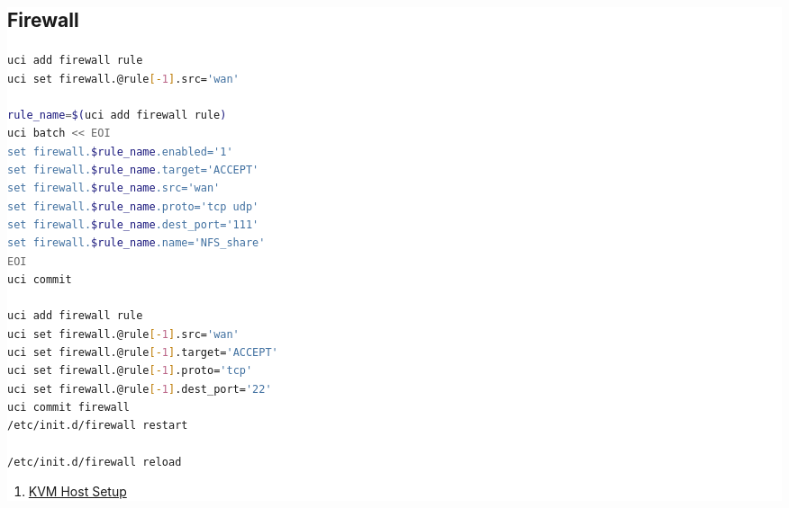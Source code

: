 
## Firewall

```bash
uci add firewall rule
uci set firewall.@rule[-1].src='wan'

rule_name=$(uci add firewall rule) 
uci batch << EOI
set firewall.$rule_name.enabled='1'
set firewall.$rule_name.target='ACCEPT'
set firewall.$rule_name.src='wan'
set firewall.$rule_name.proto='tcp udp'
set firewall.$rule_name.dest_port='111'
set firewall.$rule_name.name='NFS_share'
EOI
uci commit

uci add firewall rule
uci set firewall.@rule[-1].src='wan'
uci set firewall.@rule[-1].target='ACCEPT'
uci set firewall.@rule[-1].proto='tcp'
uci set firewall.@rule[-1].dest_port='22'
uci commit firewall
/etc/init.d/firewall restart

/etc/init.d/firewall reload

```

1. [KVM Host Setup](/home-lab/kvm-host-setup)

